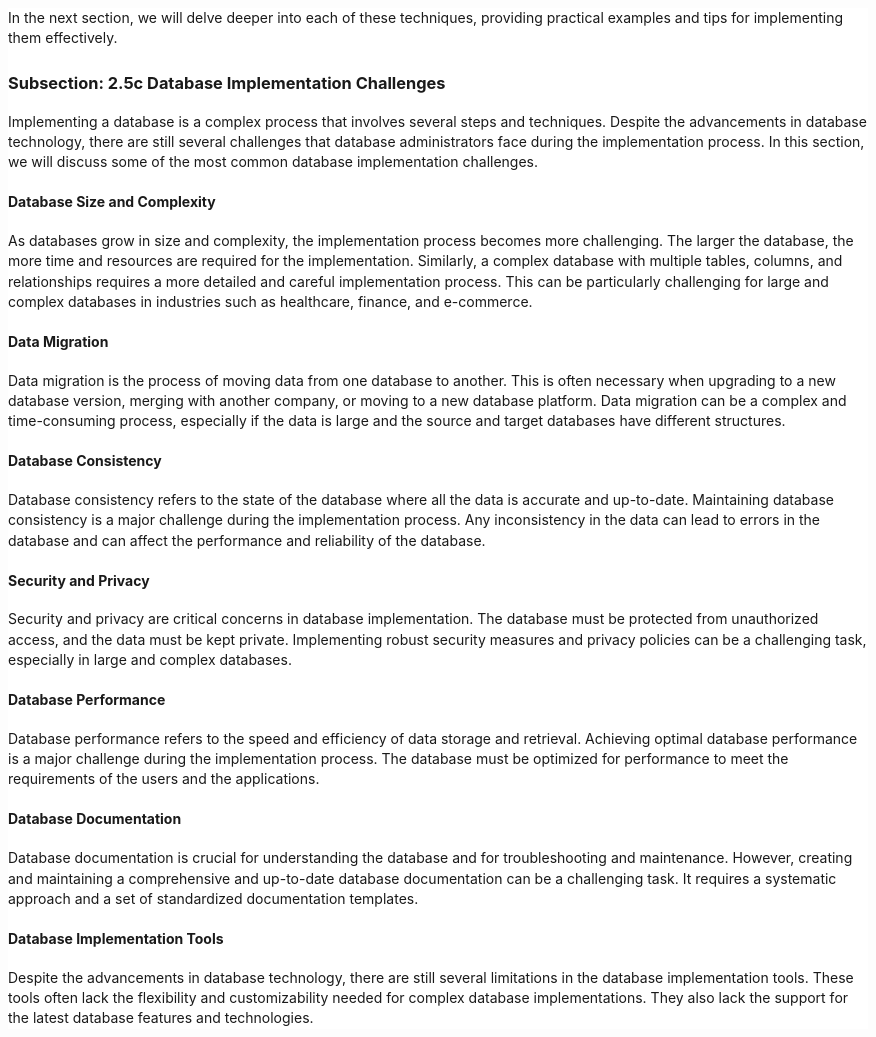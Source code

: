 In the next section, we will delve deeper into each of these techniques, providing practical examples and tips for implementing them effectively.

### Subsection: 2.5c Database Implementation Challenges

Implementing a database is a complex process that involves several steps and techniques. Despite the advancements in database technology, there are still several challenges that database administrators face during the implementation process. In this section, we will discuss some of the most common database implementation challenges.

#### Database Size and Complexity

As databases grow in size and complexity, the implementation process becomes more challenging. The larger the database, the more time and resources are required for the implementation. Similarly, a complex database with multiple tables, columns, and relationships requires a more detailed and careful implementation process. This can be particularly challenging for large and complex databases in industries such as healthcare, finance, and e-commerce.

#### Data Migration

Data migration is the process of moving data from one database to another. This is often necessary when upgrading to a new database version, merging with another company, or moving to a new database platform. Data migration can be a complex and time-consuming process, especially if the data is large and the source and target databases have different structures.

#### Database Consistency

Database consistency refers to the state of the database where all the data is accurate and up-to-date. Maintaining database consistency is a major challenge during the implementation process. Any inconsistency in the data can lead to errors in the database and can affect the performance and reliability of the database.

#### Security and Privacy

Security and privacy are critical concerns in database implementation. The database must be protected from unauthorized access, and the data must be kept private. Implementing robust security measures and privacy policies can be a challenging task, especially in large and complex databases.

#### Database Performance

Database performance refers to the speed and efficiency of data storage and retrieval. Achieving optimal database performance is a major challenge during the implementation process. The database must be optimized for performance to meet the requirements of the users and the applications.

#### Database Documentation

Database documentation is crucial for understanding the database and for troubleshooting and maintenance. However, creating and maintaining a comprehensive and up-to-date database documentation can be a challenging task. It requires a systematic approach and a set of standardized documentation templates.

#### Database Implementation Tools

Despite the advancements in database technology, there are still several limitations in the database implementation tools. These tools often lack the flexibility and customizability needed for complex database implementations. They also lack the support for the latest database features and technologies.
